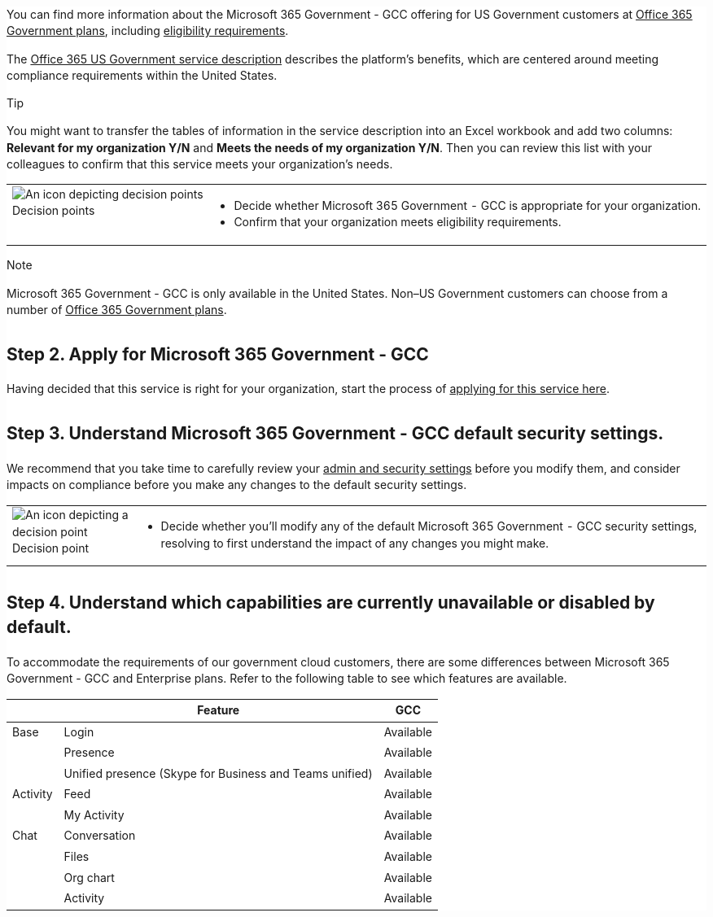 You can find more information about the Microsoft 365 Government - GCC offering for US Government customers at [Office 365 Government plans](https://products.office.com/government/compare-office-365-government-plans), including [eligibility requirements](https://products.office.com/government/compare-office-365-government-plans#EligibilityRequirements).

The [Office 365 US Government service description](https://technet.microsoft.com/library/mt774581.aspx) describes the platform’s benefits, which are centered around meeting compliance requirements within the United States.

> [!Tip]
> You might want to transfer the tables of information in the service description into an Excel workbook and add two columns: **Relevant for my organization Y/N** and **Meets the needs of my organization Y/N**. Then you can review this list with your colleagues to confirm that this service meets your organization’s needs.

|    |     |
|-----------|------------|
| ![An icon depicting decision points](media/audio_conferencing_image7.png) <br/>Decision points|<ul><li>Decide whether Microsoft 365 Government - GCC is appropriate for your organization.</li><li>Confirm that your organization meets eligibility requirements.</li></ul> |

> [!Note]
> Microsoft 365 Government - GCC is only available in the United States. Non–US Government customers can choose from a number of [Office 365 Government plans](https://products.office.com/en/government/compare-office-365-government-plans).


## Step 2. Apply for Microsoft 365 Government - GCC

Having decided that this service is right for your organization, start the process of [applying for this service here](https://products.office.com/government/eligibility-validation).

## Step 3. Understand Microsoft 365 Government - GCC default security settings.

We recommend that you take time to carefully review your [admin and security settings](enable-features-office-365.md) before you modify them, and consider impacts on compliance before you make any changes to the default security settings.

|    |     |
|-----------|------------|
| ![An icon depicting a decision point](media/audio_conferencing_image7.png) <br/>Decision point|<ul><li>Decide whether you’ll modify any of the default Microsoft 365 Government - GCC security settings, resolving to first understand the impact of any changes you might make.</li></ul> |

## Step 4. Understand which capabilities are currently unavailable or disabled by default. 

To accommodate the requirements of our government cloud customers, there are some differences between Microsoft 365 Government - GCC and Enterprise plans. Refer to the following table to see which features are available.

|                             | Feature                     | GCC            |
|-----------------------------|-----------------------------|----------------|
| Base | Login | Available |
| | Presence | Available |
| | Unified presence (Skype for Business and Teams unified) | Available |
| Activity | Feed | Available |
|  | My Activity | Available |
| Chat | Conversation | Available |
| | Files | Available |
| | Org chart | Available |
| | Activity | Available |